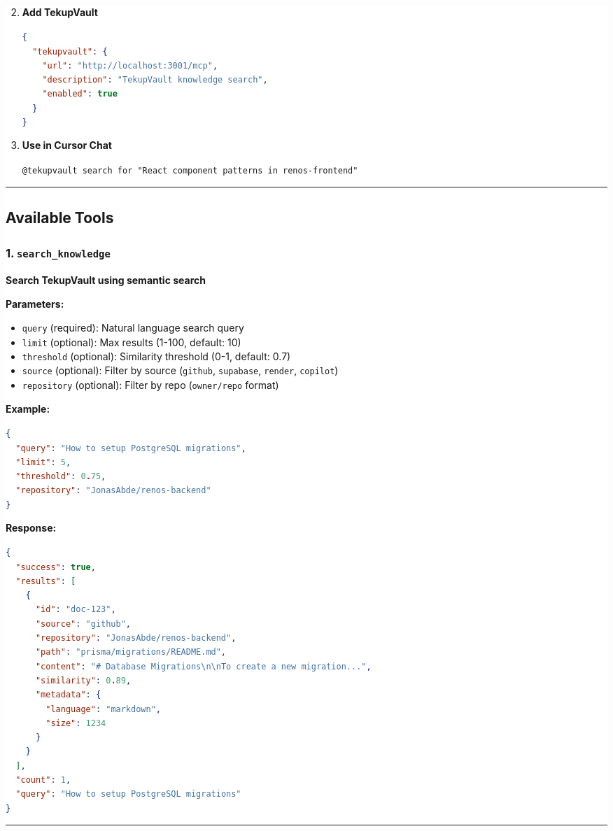 2. **Add TekupVault**
   ```json
   {
     "tekupvault": {
       "url": "http://localhost:3001/mcp",
       "description": "TekupVault knowledge search",
       "enabled": true
     }
   }
   ```

3. **Use in Cursor Chat**
   ```
   @tekupvault search for "React component patterns in renos-frontend"
   ```

---

## Available Tools

### 1. `search_knowledge`

**Search TekupVault using semantic search**

**Parameters:**
- `query` (required): Natural language search query
- `limit` (optional): Max results (1-100, default: 10)
- `threshold` (optional): Similarity threshold (0-1, default: 0.7)
- `source` (optional): Filter by source (`github`, `supabase`, `render`, `copilot`)
- `repository` (optional): Filter by repo (`owner/repo` format)

**Example:**
```json
{
  "query": "How to setup PostgreSQL migrations",
  "limit": 5,
  "threshold": 0.75,
  "repository": "JonasAbde/renos-backend"
}
```

**Response:**
```json
{
  "success": true,
  "results": [
    {
      "id": "doc-123",
      "source": "github",
      "repository": "JonasAbde/renos-backend",
      "path": "prisma/migrations/README.md",
      "content": "# Database Migrations\n\nTo create a new migration...",
      "similarity": 0.89,
      "metadata": {
        "language": "markdown",
        "size": 1234
      }
    }
  ],
  "count": 1,
  "query": "How to setup PostgreSQL migrations"
}
```

---
